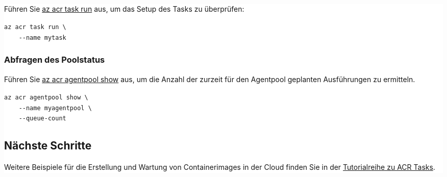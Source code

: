 Führen Sie [az acr task run][az-acr-task-run] aus, um das Setup des Tasks zu überprüfen:

```azurecli
az acr task run \
    --name mytask
```

### <a name="query-pool-status"></a>Abfragen des Poolstatus

Führen Sie [az acr agentpool show][az-acr-agentpool-show] aus, um die Anzahl der zurzeit für den Agentpool geplanten Ausführungen zu ermitteln.

```azurecli
az acr agentpool show \
    --name myagentpool \
    --queue-count
```

## <a name="next-steps"></a>Nächste Schritte

Weitere Beispiele für die Erstellung und Wartung von Containerimages in der Cloud finden Sie in der [Tutorialreihe zu ACR Tasks](container-registry-tutorial-quick-task.md).



[acr-tasks]:           container-registry-tasks-overview.md
[acr-tiers]:           container-registry-skus.md
[azure-cli]:           /cli/azure/install-azure-cli
[open-support-ticket]: https://aka.ms/acr/support/create-ticket
[terms-of-use]: https://azure.microsoft.com/support/legal/preview-supplemental-terms/
[az-configure]: /cli/azure#az-configure
[az-acr-agentpool-create]: /cli/azure/acr/agentpool#az-acr-agentpool-create
[az-acr-agentpool-update]: /cli/azure/acr/agentpool#az-acr-agentpool-update
[az-acr-agentpool-show]: /cli/azure/acr/agentpool#az-acr-agentpool-show
[az-acr-build]: /cli/azure/acr#az-acr-build
[az-acr-task-create]: /cli/azure/acr/task#az-acr-task-create
[az-acr-task-run]: /cli/azure/acr/task#az-acr-task-run
[create-reg-cli]: container-registry-get-started-azure-cli.md

